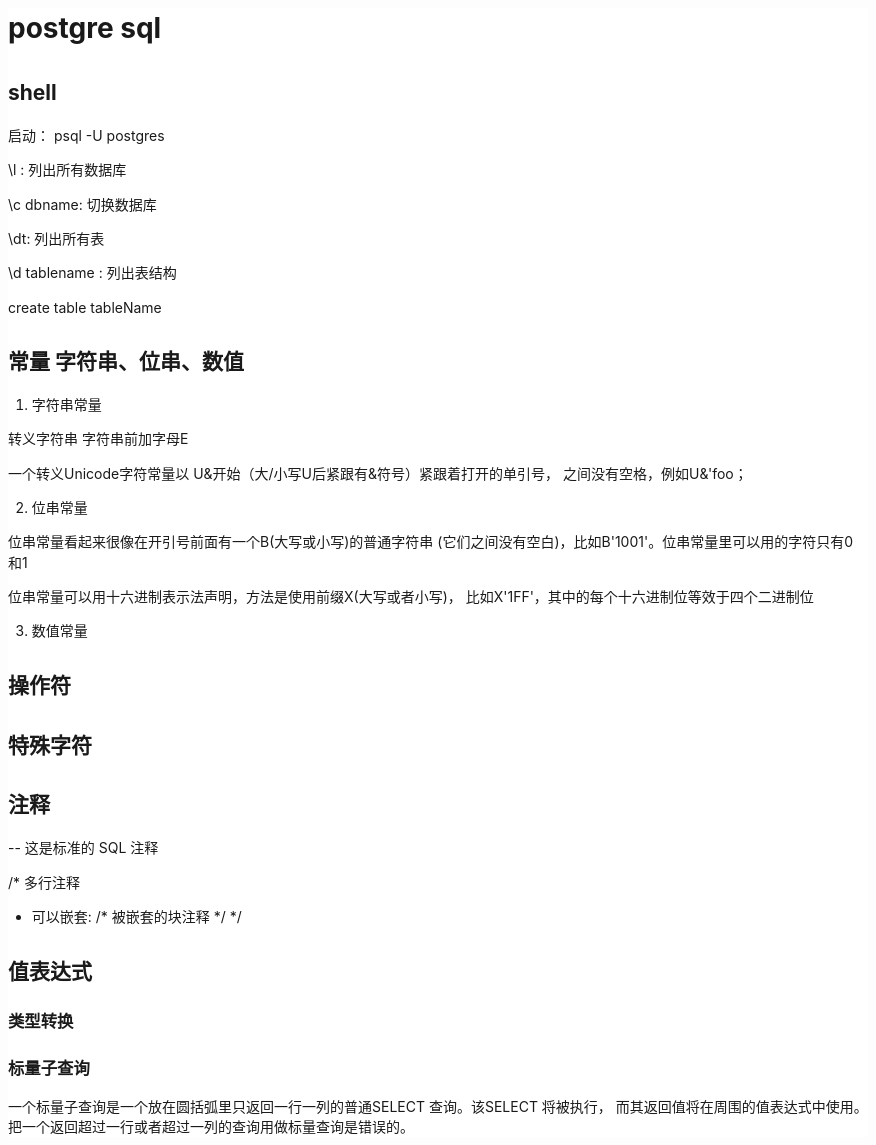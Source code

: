 # postgre sql

## shell

启动： psql -U postgres

\l : 列出所有数据库

\c dbname: 切换数据库

\dt: 列出所有表

\d tablename : 列出表结构

create table tableName


## 常量 字符串、位串、数值

1. 字符串常量

转义字符串 字符串前加字母E

一个转义Unicode字符常量以 U&开始（大/小写U后紧跟有&符号）紧跟着打开的单引号， 之间没有空格，例如U&'foo；

2. 位串常量

位串常量看起来很像在开引号前面有一个B(大写或小写)的普通字符串 (它们之间没有空白)，比如B'1001'。位串常量里可以用的字符只有0 和1

位串常量可以用十六进制表示法声明，方法是使用前缀X(大写或者小写)， 比如X'1FF'，其中的每个十六进制位等效于四个二进制位

3. 数值常量

## 操作符

## 特殊字符

## 注释

-- 这是标准的 SQL 注释 

/* 多行注释
 * 可以嵌套: /* 被嵌套的块注释 */
 */


## 值表达式

### 类型转换

### 标量子查询

一个标量子查询是一个放在圆括弧里只返回一行一列的普通SELECT 查询。该SELECT 将被执行，
而其返回值将在周围的值表达式中使用。 把一个返回超过一行或者超过一列的查询用做标量查询是错误的。
